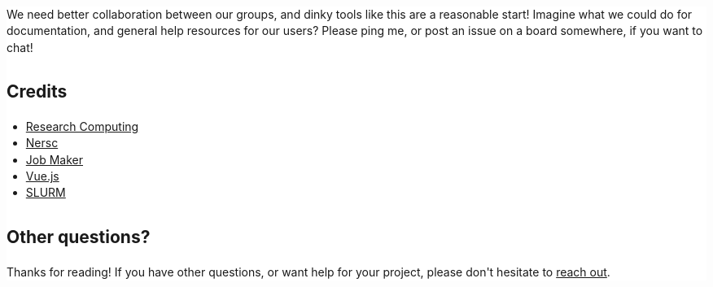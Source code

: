 We need better collaboration between our groups, and dinky tools like this are a reasonable start! Imagine what we could do for documentation, and general help resources for our users? Please ping me, or post an issue on a board somewhere, if you want to chat!

## Credits

 - [Research Computing](https://srcc.stanford.edu)
 - [Nersc](https://my.nersc.gov/script_generator.php)
 - [Job Maker](http://oss.stanford.edu/job-maker/)
 - [Vue.js](https://vuejs.org/)
 - [SLURM](https://slurm.schedmd.com)


## Other questions?
Thanks for reading! If you have other questions, or want help for your project, please don't hesitate to <a href="https://researchapps.github.io/pages/support">reach out</a>.
